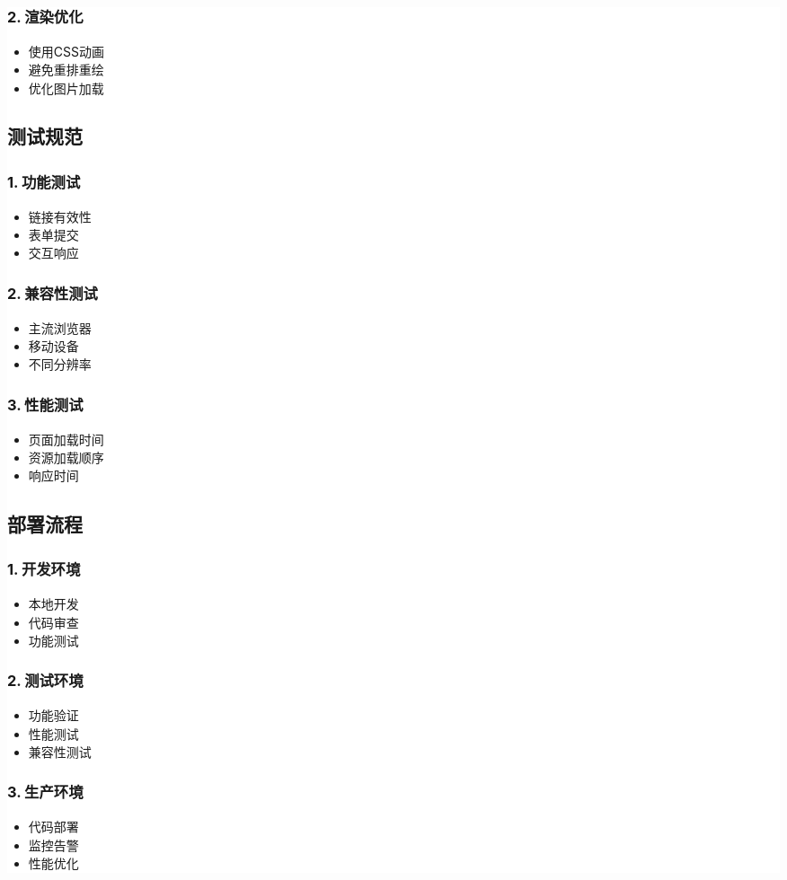 ### 2. 渲染优化
- 使用CSS动画
- 避免重排重绘
- 优化图片加载

## 测试规范

### 1. 功能测试
- 链接有效性
- 表单提交
- 交互响应

### 2. 兼容性测试
- 主流浏览器
- 移动设备
- 不同分辨率

### 3. 性能测试
- 页面加载时间
- 资源加载顺序
- 响应时间

## 部署流程

### 1. 开发环境
- 本地开发
- 代码审查
- 功能测试

### 2. 测试环境
- 功能验证
- 性能测试
- 兼容性测试

### 3. 生产环境
- 代码部署
- 监控告警
- 性能优化 